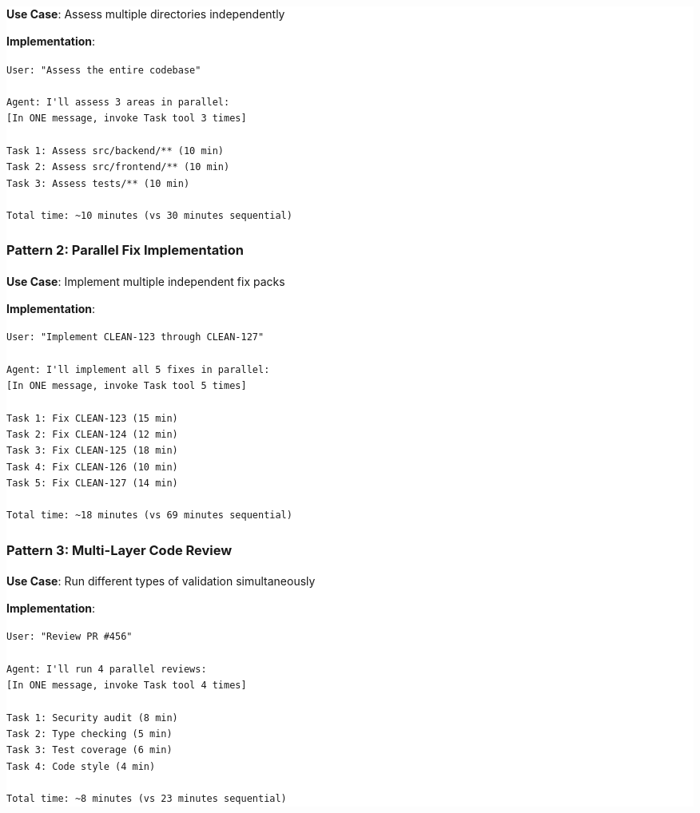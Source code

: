 **Use Case**: Assess multiple directories independently

**Implementation**:
```
User: "Assess the entire codebase"

Agent: I'll assess 3 areas in parallel:
[In ONE message, invoke Task tool 3 times]

Task 1: Assess src/backend/** (10 min)
Task 2: Assess src/frontend/** (10 min)  
Task 3: Assess tests/** (10 min)

Total time: ~10 minutes (vs 30 minutes sequential)
```

### Pattern 2: Parallel Fix Implementation

**Use Case**: Implement multiple independent fix packs

**Implementation**:
```
User: "Implement CLEAN-123 through CLEAN-127"

Agent: I'll implement all 5 fixes in parallel:
[In ONE message, invoke Task tool 5 times]

Task 1: Fix CLEAN-123 (15 min)
Task 2: Fix CLEAN-124 (12 min)
Task 3: Fix CLEAN-125 (18 min)
Task 4: Fix CLEAN-126 (10 min)
Task 5: Fix CLEAN-127 (14 min)

Total time: ~18 minutes (vs 69 minutes sequential)
```

### Pattern 3: Multi-Layer Code Review

**Use Case**: Run different types of validation simultaneously

**Implementation**:
```
User: "Review PR #456"

Agent: I'll run 4 parallel reviews:
[In ONE message, invoke Task tool 4 times]

Task 1: Security audit (8 min)
Task 2: Type checking (5 min)
Task 3: Test coverage (6 min)
Task 4: Code style (4 min)

Total time: ~8 minutes (vs 23 minutes sequential)
```
